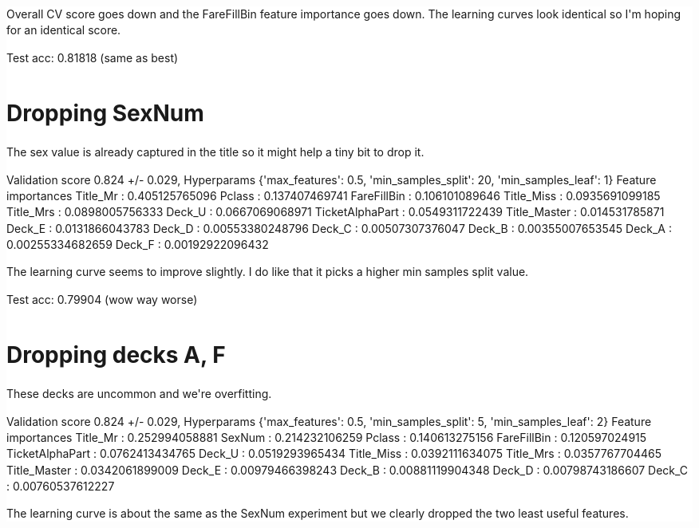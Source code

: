Overall CV score goes down and the FareFillBin feature importance goes down. The learning curves look identical so
I'm hoping for an identical score.

Test acc: 0.81818 (same as best)

Dropping SexNum
===============
The sex value is already captured in the title so it might help a tiny bit to drop it.

Validation score 0.824 +/- 0.029, Hyperparams {'max_features': 0.5, 'min_samples_split': 20, 'min_samples_leaf': 1}
Feature importances
	Title_Mr            : 0.405125765096
	Pclass              : 0.137407469741
	FareFillBin         : 0.106101089646
	Title_Miss          : 0.0935691099185
	Title_Mrs           : 0.0898005756333
	Deck_U              : 0.0667069068971
	TicketAlphaPart     : 0.0549311722439
	Title_Master        : 0.014531785871
	Deck_E              : 0.0131866043783
	Deck_D              : 0.00553380248796
	Deck_C              : 0.00507307376047
	Deck_B              : 0.00355007653545
	Deck_A              : 0.00255334682659
	Deck_F              : 0.00192922096432

The learning curve seems to improve slightly. I do like that it picks a higher min samples split value.

Test acc: 0.79904 (wow way worse)

Dropping decks A, F
===================
These decks are uncommon and we're overfitting.

Validation score 0.824 +/- 0.029, Hyperparams {'max_features': 0.5, 'min_samples_split': 5, 'min_samples_leaf': 2}
Feature importances
	Title_Mr            : 0.252994058881
	SexNum              : 0.214232106259
	Pclass              : 0.140613275156
	FareFillBin         : 0.120597024915
	TicketAlphaPart     : 0.0762413434765
	Deck_U              : 0.0519293965434
	Title_Miss          : 0.0392111634075
	Title_Mrs           : 0.0357767704465
	Title_Master        : 0.0342061899009
	Deck_E              : 0.00979466398243
	Deck_B              : 0.00881119904348
	Deck_D              : 0.00798743186607
	Deck_C              : 0.00760537612227

The learning curve is about the same as the SexNum experiment but we clearly dropped the two least useful features.
